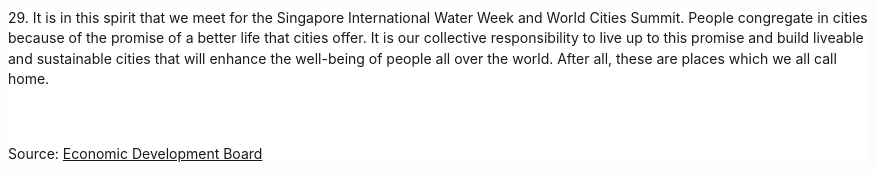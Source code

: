 29\. It is in this spirit that we meet for the Singapore International Water Week and World Cities Summit. People congregate in cities because of the promise of a better life that cities offer. It is our collective responsibility to live up to this promise and build liveable and sustainable cities that will enhance the well-being of people all over the world. After all, these are places which we all call home.
<br><br><br>

Source: [<a href="https://www.edb.gov.sg/" target="_blank">Economic Development Board</a>](https://www.edb.gov.sg/)
